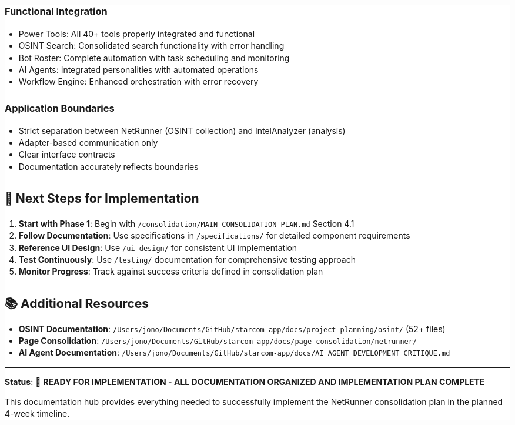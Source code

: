### **Functional Integration**
- Power Tools: All 40+ tools properly integrated and functional
- OSINT Search: Consolidated search functionality with error handling
- Bot Roster: Complete automation with task scheduling and monitoring
- AI Agents: Integrated personalities with automated operations
- Workflow Engine: Enhanced orchestration with error recovery

### **Application Boundaries**
- Strict separation between NetRunner (OSINT collection) and IntelAnalyzer (analysis)
- Adapter-based communication only
- Clear interface contracts
- Documentation accurately reflects boundaries

## 🎯 **Next Steps for Implementation**

1. **Start with Phase 1**: Begin with `/consolidation/MAIN-CONSOLIDATION-PLAN.md` Section 4.1
2. **Follow Documentation**: Use specifications in `/specifications/` for detailed component requirements
3. **Reference UI Design**: Use `/ui-design/` for consistent UI implementation
4. **Test Continuously**: Use `/testing/` documentation for comprehensive testing approach
5. **Monitor Progress**: Track against success criteria defined in consolidation plan

## 📚 **Additional Resources**

- **OSINT Documentation**: `/Users/jono/Documents/GitHub/starcom-app/docs/project-planning/osint/` (52+ files)
- **Page Consolidation**: `/Users/jono/Documents/GitHub/starcom-app/docs/page-consolidation/netrunner/`
- **AI Agent Documentation**: `/Users/jono/Documents/GitHub/starcom-app/docs/AI_AGENT_DEVELOPMENT_CRITIQUE.md`

---

**Status**: 🎉 **READY FOR IMPLEMENTATION - ALL DOCUMENTATION ORGANIZED AND IMPLEMENTATION PLAN COMPLETE**

This documentation hub provides everything needed to successfully implement the NetRunner consolidation plan in the planned 4-week timeline.

